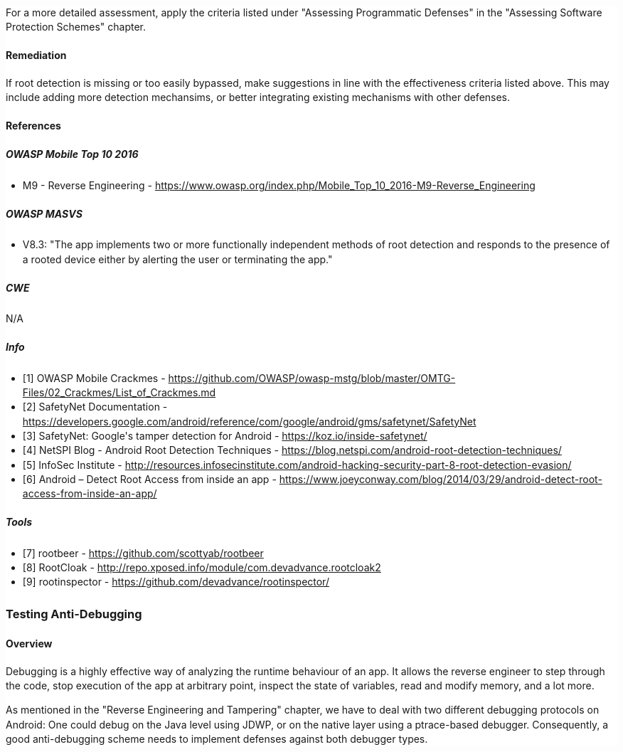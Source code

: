 For a more detailed assessment, apply the criteria listed under "Assessing Programmatic Defenses" in the "Assessing Software Protection Schemes" chapter.

#### Remediation

If root detection is missing or too easily bypassed, make suggestions in line with the effectiveness criteria listed above. This may include adding more detection mechansims, or better integrating existing mechanisms with other defenses.

#### References

##### OWASP Mobile Top 10 2016

* M9 - Reverse Engineering - https://www.owasp.org/index.php/Mobile_Top_10_2016-M9-Reverse_Engineering

##### OWASP MASVS

- V8.3: "The app implements two or more functionally independent methods of root detection and responds to the presence of a rooted device either by alerting the user or terminating the app."

##### CWE

N/A

##### Info

- [1] OWASP Mobile Crackmes - https://github.com/OWASP/owasp-mstg/blob/master/OMTG-Files/02_Crackmes/List_of_Crackmes.md
- [2] SafetyNet Documentation - https://developers.google.com/android/reference/com/google/android/gms/safetynet/SafetyNet
- [3] SafetyNet: Google's tamper detection for Android - https://koz.io/inside-safetynet/
- [4] NetSPI Blog - Android Root Detection Techniques - https://blog.netspi.com/android-root-detection-techniques/
- [5] InfoSec Institute - http://resources.infosecinstitute.com/android-hacking-security-part-8-root-detection-evasion/
- [6] Android – Detect Root Access from inside an app - https://www.joeyconway.com/blog/2014/03/29/android-detect-root-access-from-inside-an-app/

##### Tools

- [7] rootbeer - https://github.com/scottyab/rootbeer
- [8] RootCloak - http://repo.xposed.info/module/com.devadvance.rootcloak2
- [9] rootinspector - https://github.com/devadvance/rootinspector/

### Testing Anti-Debugging

#### Overview

Debugging is a highly effective way of analyzing the runtime behaviour of an app. It allows the reverse engineer to step through the code, stop execution of the app at arbitrary point, inspect the state of variables, read and modify memory, and a lot more.

As mentioned in the "Reverse Engineering and Tampering" chapter, we have to deal with two different debugging protocols on Android: One could debug on the Java level using JDWP, or on the native layer using a ptrace-based debugger. Consequently, a good anti-debugging scheme needs to implement defenses against both debugger types.
